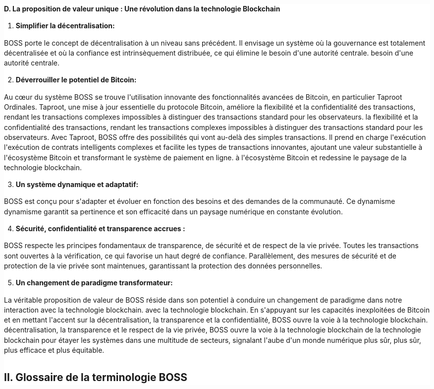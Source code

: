 **D. La proposition de valeur unique : Une révolution dans la technologie Blockchain**

1. **Simplifier la décentralisation:**

BOSS porte le concept de décentralisation à un niveau sans précédent. Il envisage un système
où la gouvernance est totalement décentralisée et où la confiance est intrinsèquement distribuée, ce qui élimine le besoin d'une autorité centrale.
besoin d'une autorité centrale.

2. **Déverrouiller le potentiel de Bitcoin:**

Au cœur du système BOSS se trouve l'utilisation innovante des fonctionnalités avancées de Bitcoin, en particulier Taproot
Ordinales. Taproot, une mise à jour essentielle du protocole Bitcoin, améliore la flexibilité et la confidentialité des transactions, rendant les transactions complexes impossibles à distinguer des transactions standard pour les observateurs.
la flexibilité et la confidentialité des transactions, rendant les transactions complexes impossibles à distinguer des transactions standard pour les observateurs. Avec
Taproot, BOSS offre des possibilités qui vont au-delà des simples transactions. Il prend en charge l'exécution
l'exécution de contrats intelligents complexes et facilite les types de transactions innovantes, ajoutant une valeur substantielle à l'écosystème Bitcoin et transformant le système de paiement en ligne.
à l'écosystème Bitcoin et redessine le paysage de la technologie blockchain.

3. **Un système dynamique et adaptatif:**

BOSS est conçu pour s'adapter et évoluer en fonction des besoins et des demandes de la communauté. Ce dynamisme
dynamisme garantit sa pertinence et son efficacité dans un paysage numérique en constante évolution.

4. **Sécurité, confidentialité et transparence accrues :**

BOSS respecte les principes fondamentaux de transparence, de sécurité et de respect de la vie privée. Toutes les transactions sont
ouvertes à la vérification, ce qui favorise un haut degré de confiance. Parallèlement, des mesures de sécurité
et de protection de la vie privée sont maintenues, garantissant la protection des données personnelles.

5. **Un changement de paradigme transformateur:**

La véritable proposition de valeur de BOSS réside dans son potentiel à conduire un changement de paradigme dans notre interaction avec la technologie blockchain.
avec la technologie blockchain. En s'appuyant sur les capacités inexploitées de Bitcoin et en mettant l'accent sur la décentralisation, la transparence et la confidentialité, BOSS ouvre la voie à la technologie blockchain.
décentralisation, la transparence et le respect de la vie privée, BOSS ouvre la voie à la technologie blockchain
de la technologie blockchain pour étayer les systèmes dans une multitude de secteurs, signalant l'aube d'un monde numérique plus sûr,
plus sûr, plus efficace et plus équitable.

## II. Glossaire de la terminologie BOSS
